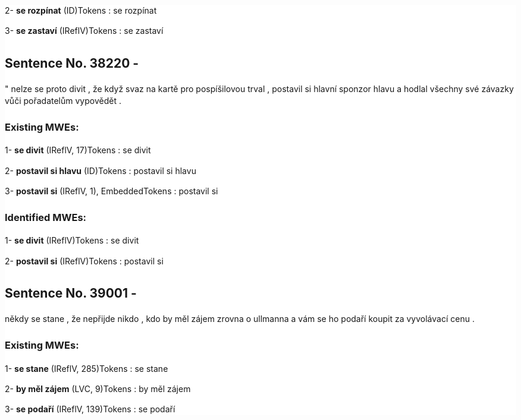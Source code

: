 2- **se rozpínat** (ID)Tokens : 
se
rozpínat

3- **se zastaví** (IReflV)Tokens : 
se
zastaví

## Sentence No. 38220 - 
" nelze se proto divit , že když svaz na kartě pro pospíšilovou trval , postavil si hlavní sponzor hlavu a hodlal všechny své závazky vůči pořadatelům vypovědět . 
### Existing MWEs: 
1- **se divit** (IReflV, 17)Tokens : 
se
divit

2- **postavil si hlavu** (ID)Tokens : 
postavil
si
hlavu

3- **postavil si** (IReflV, 1), EmbeddedTokens : 
postavil
si

### Identified MWEs: 
1- **se divit** (IReflV)Tokens : 
se
divit

2- **postavil si** (IReflV)Tokens : 
postavil
si

## Sentence No. 39001 - 
někdy se stane , že nepřijde nikdo , kdo by měl zájem zrovna o ullmanna a vám se ho podaří koupit za vyvolávací cenu . 
### Existing MWEs: 
1- **se stane** (IReflV, 285)Tokens : 
se
stane

2- **by měl zájem** (LVC, 9)Tokens : 
by
měl
zájem

3- **se podaří** (IReflV, 139)Tokens : 
se
podaří
